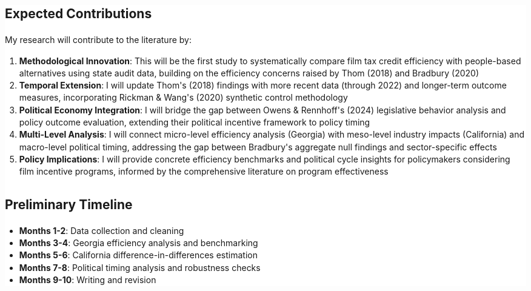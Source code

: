 ## Expected Contributions

My research will contribute to the literature by:

1. **Methodological Innovation**: This will be the first study to systematically compare film tax credit efficiency with people-based alternatives using state audit data, building on the efficiency concerns raised by Thom (2018) and Bradbury (2020)
2. **Temporal Extension**: I will update Thom's (2018) findings with more recent data (through 2022) and longer-term outcome measures, incorporating Rickman & Wang's (2020) synthetic control methodology
3. **Political Economy Integration**: I will bridge the gap between Owens & Rennhoff's (2024) legislative behavior analysis and policy outcome evaluation, extending their political incentive framework to policy timing
4. **Multi-Level Analysis**: I will connect micro-level efficiency analysis (Georgia) with meso-level industry impacts (California) and macro-level political timing, addressing the gap between Bradbury's aggregate null findings and sector-specific effects
5. **Policy Implications**: I will provide concrete efficiency benchmarks and political cycle insights for policymakers considering film incentive programs, informed by the comprehensive literature on program effectiveness

## Preliminary Timeline

- **Months 1-2**: Data collection and cleaning
- **Months 3-4**: Georgia efficiency analysis and benchmarking
- **Months 5-6**: California difference-in-differences estimation
- **Months 7-8**: Political timing analysis and robustness checks
- **Months 9-10**: Writing and revision
